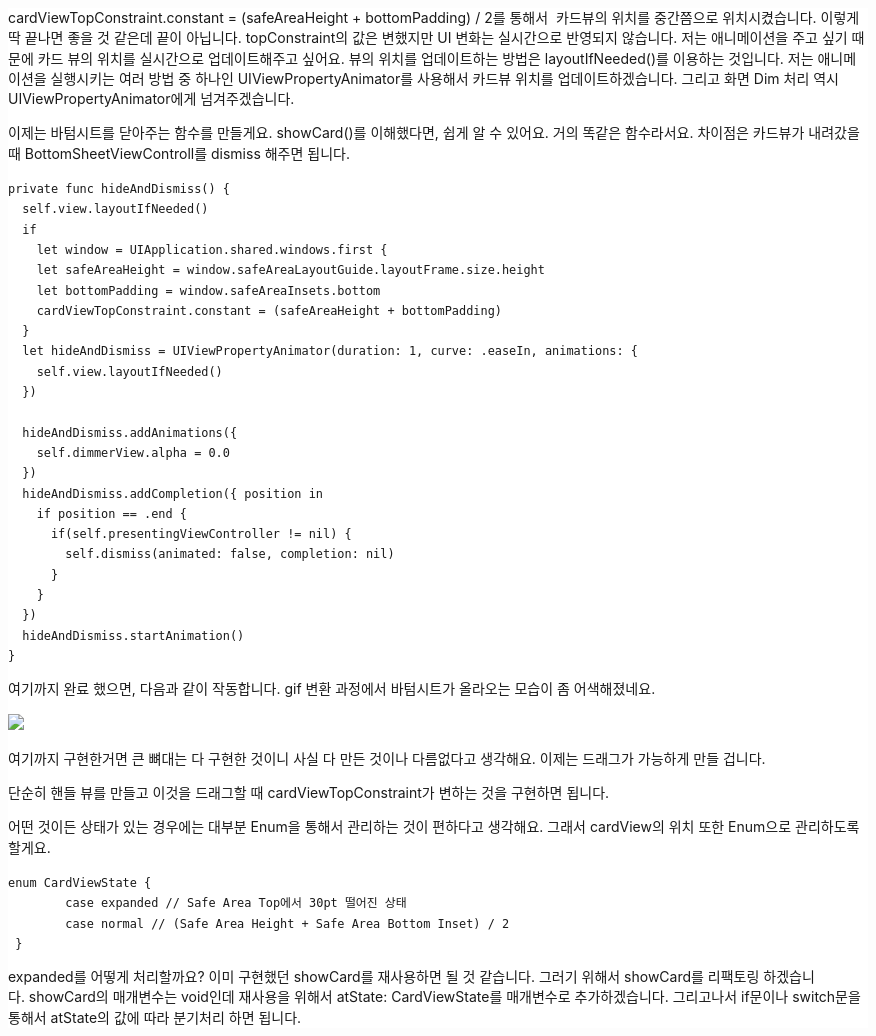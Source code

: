 cardViewTopConstraint.constant = (safeAreaHeight + bottomPadding) / 2를 통해서  카드뷰의 위치를 중간쯤으로 위치시켰습니다. 이렇게 딱 끝나면 좋을 것 같은데 끝이 아닙니다. topConstraint의 값은 변했지만 UI 변화는 실시간으로 반영되지 않습니다. 저는 애니메이션을 주고 싶기 때문에 카드 뷰의 위치를 실시간으로 업데이트해주고 싶어요. 뷰의 위치를 업데이트하는 방법은 layoutIfNeeded()를 이용하는 것입니다. 저는 애니메이션을 실행시키는 여러 방법 중 하나인 UIViewPropertyAnimator를 사용해서 카드뷰 위치를 업데이트하겠습니다. 그리고 화면 Dim 처리 역시 UIViewPropertyAnimator에게 넘겨주겠습니다.

이제는 바텀시트를 닫아주는 함수를 만들게요. showCard()를 이해했다면, 쉽게 알 수 있어요. 거의 똑같은 함수라서요. 차이점은 카드뷰가 내려갔을 때 BottomSheetViewControll를 dismiss 해주면 됩니다.

```
private func hideAndDismiss() {
  self.view.layoutIfNeeded()
  if
    let window = UIApplication.shared.windows.first {
    let safeAreaHeight = window.safeAreaLayoutGuide.layoutFrame.size.height
    let bottomPadding = window.safeAreaInsets.bottom
    cardViewTopConstraint.constant = (safeAreaHeight + bottomPadding)
  }
  let hideAndDismiss = UIViewPropertyAnimator(duration: 1, curve: .easeIn, animations: {
    self.view.layoutIfNeeded()
  })

  hideAndDismiss.addAnimations({
    self.dimmerView.alpha = 0.0
  })
  hideAndDismiss.addCompletion({ position in
    if position == .end {
      if(self.presentingViewController != nil) {
        self.dismiss(animated: false, completion: nil)
      }
    }
  })
  hideAndDismiss.startAnimation()
}
```

여기까지 완료 했으면, 다음과 같이 작동합니다. gif 변환 과정에서 바텀시트가 올라오는 모습이 좀 어색해졌네요.

![](https://blog.kakaocdn.net/dn/b19Hpt/btr3XzquX1H/gL1rnkKKReXJ3e2dikVml1/img.gif)

여기까지 구현한거면 큰 뼈대는 다 구현한 것이니 사실 다 만든 것이나 다름없다고 생각해요. 이제는 드래그가 가능하게 만들 겁니다.

단순히 핸들 뷰를 만들고 이것을 드래그할 때 cardViewTopConstraint가 변하는 것을 구현하면 됩니다.

어떤 것이든 상태가 있는 경우에는 대부분 Enum을 통해서 관리하는 것이 편하다고 생각해요. 그래서 cardView의 위치 또한 Enum으로 관리하도록 할게요.

```
enum CardViewState {
        case expanded // Safe Area Top에서 30pt 떨어진 상태
        case normal // (Safe Area Height + Safe Area Bottom Inset) / 2
 }
```

expanded를 어떻게 처리할까요? 이미 구현했던 showCard를 재사용하면 될 것 같습니다. 그러기 위해서 showCard를 리팩토링 하겠습니다. showCard의 매개변수는 void인데 재사용을 위해서 atState: CardViewState를 매개변수로 추가하겠습니다. 그리고나서 if문이나 switch문을 통해서 atState의 값에 따라 분기처리 하면 됩니다.
